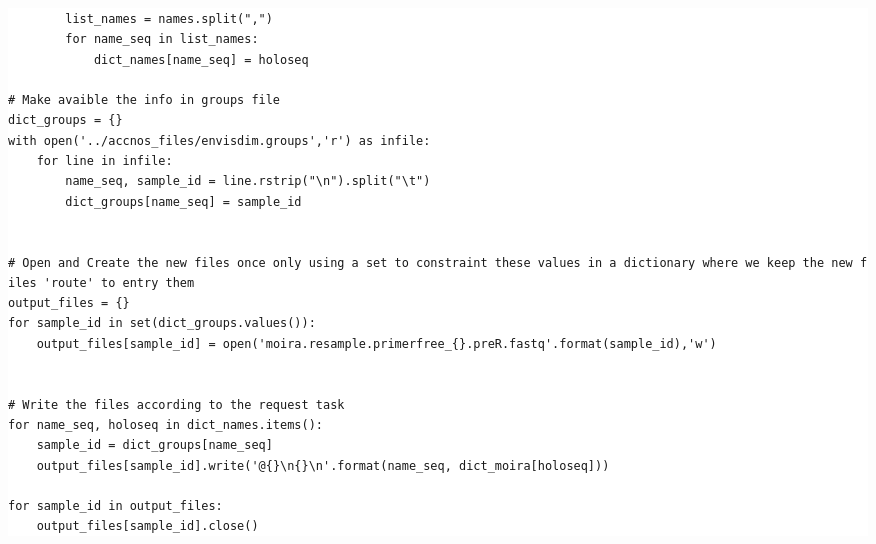 ```{python}
        list_names = names.split(",")
        for name_seq in list_names:
            dict_names[name_seq] = holoseq

# Make avaible the info in groups file
dict_groups = {}
with open('../accnos_files/envisdim.groups','r') as infile:
    for line in infile:
        name_seq, sample_id = line.rstrip("\n").split("\t")
        dict_groups[name_seq] = sample_id


# Open and Create the new files once only using a set to constraint these values in a dictionary where we keep the new files 'route' to entry them
output_files = {}
for sample_id in set(dict_groups.values()):
	output_files[sample_id] = open('moira.resample.primerfree_{}.preR.fastq'.format(sample_id),'w')


# Write the files according to the request task
for name_seq, holoseq in dict_names.items():
	sample_id = dict_groups[name_seq]
	output_files[sample_id].write('@{}\n{}\n'.format(name_seq, dict_moira[holoseq]))

for sample_id in output_files:
	output_files[sample_id].close()

```

